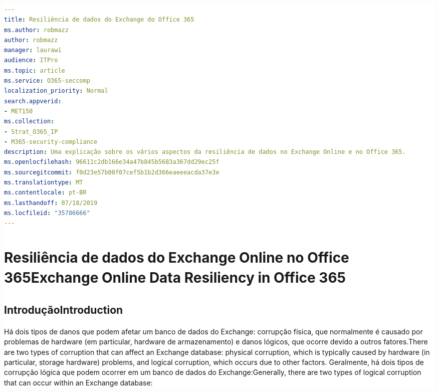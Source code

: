 ```yaml
---
title: Resiliência de dados do Exchange do Office 365
ms.author: robmazz
author: robmazz
manager: laurawi
audience: ITPro
ms.topic: article
ms.service: O365-seccomp
localization_priority: Normal
search.appverid:
- MET150
ms.collection:
- Strat_O365_IP
- M365-security-compliance
description: Uma explicação sobre os vários aspectos da resiliência de dados no Exchange Online e no Office 365.
ms.openlocfilehash: 96611c2db166e34a47b845b5683a367dd29ec25f
ms.sourcegitcommit: f0d23e57b00f07cef5b1b2d366eaeeeacda37e3e
ms.translationtype: MT
ms.contentlocale: pt-BR
ms.lasthandoff: 07/18/2019
ms.locfileid: "35786666"
---
```

# <a name="exchange-online-data-resiliency-in-office-365"></a><span data-ttu-id="e1ca4-103">Resiliência de dados do Exchange Online no Office 365</span><span class="sxs-lookup"><span data-stu-id="e1ca4-103">Exchange Online Data Resiliency in Office 365</span></span>

## <a name="introduction"></a><span data-ttu-id="e1ca4-104">Introdução</span><span class="sxs-lookup"><span data-stu-id="e1ca4-104">Introduction</span></span>
<span data-ttu-id="e1ca4-105">Há dois tipos de danos que podem afetar um banco de dados do Exchange: corrupção física, que normalmente é causado por problemas de hardware (em particular, hardware de armazenamento) e danos lógicos, que ocorre devido a outros fatores.</span><span class="sxs-lookup"><span data-stu-id="e1ca4-105">There are two types of corruption that can affect an Exchange database: physical corruption, which is typically caused by hardware (in particular, storage hardware) problems, and logical corruption, which occurs due to other factors.</span></span> <span data-ttu-id="e1ca4-106">Geralmente, há dois tipos de corrupção lógica que podem ocorrer em um banco de dados do Exchange:</span><span class="sxs-lookup"><span data-stu-id="e1ca4-106">Generally, there are two types of logical corruption that can occur within an Exchange database:</span></span> 